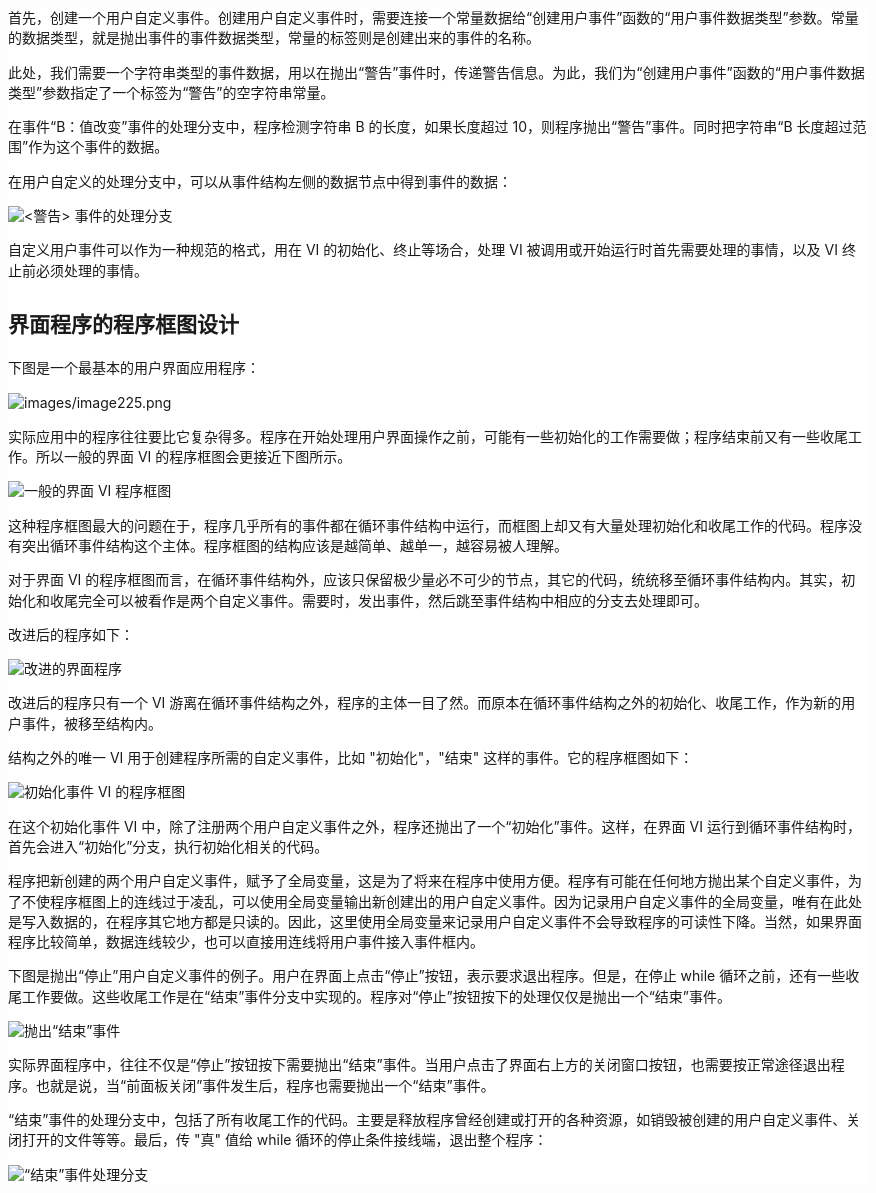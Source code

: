 首先，创建一个用户自定义事件。创建用户自定义事件时，需要连接一个常量数据给“创建用户事件”函数的“用户事件数据类型”参数。常量的数据类型，就是抛出事件的事件数据类型，常量的标签则是创建出来的事件的名称。

此处，我们需要一个字符串类型的事件数据，用以在抛出“警告”事件时，传递警告信息。为此，我们为“创建用户事件”函数的“用户事件数据类型”参数指定了一个标签为“警告”的空字符串常量。

在事件“B：值改变”事件的处理分支中，程序检测字符串 B 的长度，如果长度超过 10，则程序抛出“警告”事件。同时把字符串“B 长度超过范围”作为这个事件的数据。

在用户自定义的处理分支中，可以从事件结构左侧的数据节点中得到事件的数据：

![](images/image233.png "<警告\> 事件的处理分支")

自定义用户事件可以作为一种规范的格式，用在 VI 的初始化、终止等场合，处理 VI 被调用或开始运行时首先需要处理的事情，以及 VI 终止前必须处理的事情。



## 界面程序的程序框图设计

下图是一个最基本的用户界面应用程序：

![images/image225.png](images/image225.png "最基本的用户界面应用程序")

实际应用中的程序往往要比它复杂得多。程序在开始处理用户界面操作之前，可能有一些初始化的工作需要做；程序结束前又有一些收尾工作。所以一般的界面 VI 的程序框图会更接近下图所示。

![](images/image276.png "一般的界面 VI 程序框图")

这种程序框图最大的问题在于，程序几乎所有的事件都在循环事件结构中运行，而框图上却又有大量处理初始化和收尾工作的代码。程序没有突出循环事件结构这个主体。程序框图的结构应该是越简单、越单一，越容易被人理解。

对于界面 VI 的程序框图而言，在循环事件结构外，应该只保留极少量必不可少的节点，其它的代码，统统移至循环事件结构内。其实，初始化和收尾完全可以被看作是两个自定义事件。需要时，发出事件，然后跳至事件结构中相应的分支去处理即可。

改进后的程序如下：

![](images/image277.png "改进的界面程序")

改进后的程序只有一个 VI 游离在循环事件结构之外，程序的主体一目了然。而原本在循环事件结构之外的初始化、收尾工作，作为新的用户事件，被移至结构内。

结构之外的唯一 VI 用于创建程序所需的自定义事件，比如 "初始化"，"结束" 这样的事件。它的程序框图如下：

![](images/image278.png "初始化事件 VI 的程序框图")

在这个初始化事件 VI 中，除了注册两个用户自定义事件之外，程序还抛出了一个“初始化”事件。这样，在界面 VI 运行到循环事件结构时，首先会进入“初始化”分支，执行初始化相关的代码。

程序把新创建的两个用户自定义事件，赋予了全局变量，这是为了将来在程序中使用方便。程序有可能在任何地方抛出某个自定义事件，为了不使程序框图上的连线过于凌乱，可以使用全局变量输出新创建出的用户自定义事件。因为记录用户自定义事件的全局变量，唯有在此处是写入数据的，在程序其它地方都是只读的。因此，这里使用全局变量来记录用户自定义事件不会导致程序的可读性下降。当然，如果界面程序比较简单，数据连线较少，也可以直接用连线将用户事件接入事件框内。

下图是抛出“停止”用户自定义事件的例子。用户在界面上点击“停止”按钮，表示要求退出程序。但是，在停止 while 循环之前，还有一些收尾工作要做。这些收尾工作是在“结束”事件分支中实现的。程序对“停止”按钮按下的处理仅仅是抛出一个“结束”事件。

![](images/image279.png "抛出“结束”事件")

实际界面程序中，往往不仅是“停止”按钮按下需要抛出“结束”事件。当用户点击了界面右上方的关闭窗口按钮，也需要按正常途径退出程序。也就是说，当“前面板关闭”事件发生后，程序也需要抛出一个“结束”事件。

“结束”事件的处理分支中，包括了所有收尾工作的代码。主要是释放程序曾经创建或打开的各种资源，如销毁被创建的用户自定义事件、关闭打开的文件等等。最后，传 "真" 值给 while 循环的停止条件接线端，退出整个程序：

![](images/image280.png "“结束”事件处理分支")
